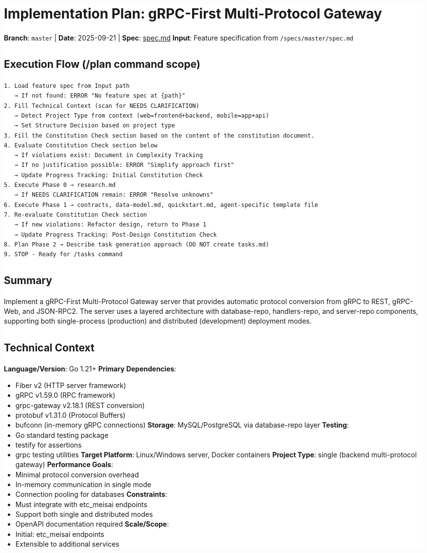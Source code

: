 # Implementation Plan: gRPC-First Multi-Protocol Gateway

**Branch**: `master` | **Date**: 2025-09-21 | **Spec**: [spec.md](./spec.md)
**Input**: Feature specification from `/specs/master/spec.md`

## Execution Flow (/plan command scope)
```
1. Load feature spec from Input path
   → If not found: ERROR "No feature spec at {path}"
2. Fill Technical Context (scan for NEEDS CLARIFICATION)
   → Detect Project Type from context (web=frontend+backend, mobile=app+api)
   → Set Structure Decision based on project type
3. Fill the Constitution Check section based on the content of the constitution document.
4. Evaluate Constitution Check section below
   → If violations exist: Document in Complexity Tracking
   → If no justification possible: ERROR "Simplify approach first"
   → Update Progress Tracking: Initial Constitution Check
5. Execute Phase 0 → research.md
   → If NEEDS CLARIFICATION remain: ERROR "Resolve unknowns"
6. Execute Phase 1 → contracts, data-model.md, quickstart.md, agent-specific template file
7. Re-evaluate Constitution Check section
   → If new violations: Refactor design, return to Phase 1
   → Update Progress Tracking: Post-Design Constitution Check
8. Plan Phase 2 → Describe task generation approach (DO NOT create tasks.md)
9. STOP - Ready for /tasks command
```

## Summary
Implement a gRPC-First Multi-Protocol Gateway server that provides automatic protocol conversion from gRPC to REST, gRPC-Web, and JSON-RPC2. The server uses a layered architecture with database-repo, handlers-repo, and server-repo components, supporting both single-process (production) and distributed (development) deployment modes.

## Technical Context
**Language/Version**: Go 1.21+
**Primary Dependencies**:
- Fiber v2 (HTTP server framework)
- gRPC v1.59.0 (RPC framework)
- grpc-gateway v2.18.1 (REST conversion)
- protobuf v1.31.0 (Protocol Buffers)
- bufconn (in-memory gRPC connections)
**Storage**: MySQL/PostgreSQL via database-repo layer
**Testing**:
- Go standard testing package
- testify for assertions
- grpc testing utilities
**Target Platform**: Linux/Windows server, Docker containers
**Project Type**: single (backend multi-protocol gateway)
**Performance Goals**:
- Minimal protocol conversion overhead
- In-memory communication in single mode
- Connection pooling for databases
**Constraints**:
- Must integrate with etc_meisai endpoints
- Support both single and distributed modes
- OpenAPI documentation required
**Scale/Scope**:
- Initial: etc_meisai endpoints
- Extensible to additional services
